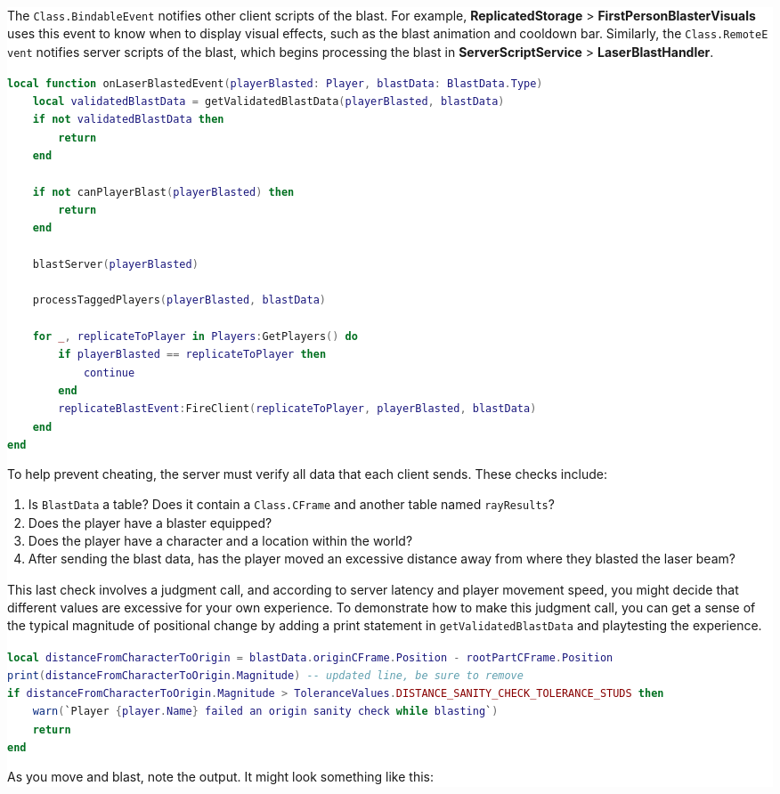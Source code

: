 The `Class.BindableEvent` notifies other client scripts of the blast. For example, **ReplicatedStorage** > **FirstPersonBlasterVisuals** uses this event to know when to display visual effects, such as the blast animation and cooldown bar. Similarly, the `Class.RemoteEvent` notifies server scripts of the blast, which begins processing the blast in **ServerScriptService** > **LaserBlastHandler**.

```lua title="LaserBlastHandler"
local function onLaserBlastedEvent(playerBlasted: Player, blastData: BlastData.Type)
    local validatedBlastData = getValidatedBlastData(playerBlasted, blastData)
    if not validatedBlastData then
        return
    end

    if not canPlayerBlast(playerBlasted) then
        return
    end

    blastServer(playerBlasted)

    processTaggedPlayers(playerBlasted, blastData)

    for _, replicateToPlayer in Players:GetPlayers() do
        if playerBlasted == replicateToPlayer then
            continue
        end
        replicateBlastEvent:FireClient(replicateToPlayer, playerBlasted, blastData)
    end
end
```

To help prevent cheating, the server must verify all data that each client sends. These checks include:

1. Is `BlastData` a table? Does it contain a `Class.CFrame` and another table named `rayResults`?
1. Does the player have a blaster equipped?
1. Does the player have a character and a location within the world?
1. After sending the blast data, has the player moved an excessive distance away from where they blasted the laser beam?

This last check involves a judgment call, and according to server latency and player movement speed, you might decide that different values are excessive for your own experience. To demonstrate how to make this judgment call, you can get a sense of the typical magnitude of positional change by adding a print statement in `getValidatedBlastData` and playtesting the experience.

```lua title="getValidatedBlastData"
local distanceFromCharacterToOrigin = blastData.originCFrame.Position - rootPartCFrame.Position
print(distanceFromCharacterToOrigin.Magnitude) -- updated line, be sure to remove
if distanceFromCharacterToOrigin.Magnitude > ToleranceValues.DISTANCE_SANITY_CHECK_TOLERANCE_STUDS then
    warn(`Player {player.Name} failed an origin sanity check while blasting`)
    return
end
```

As you move and blast, note the output. It might look something like this:
